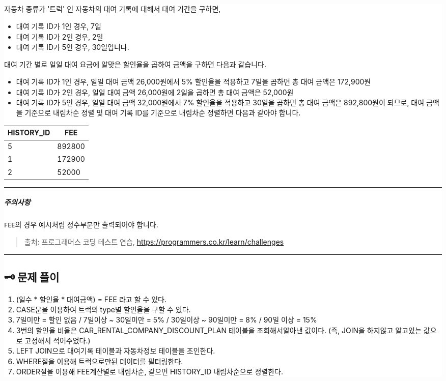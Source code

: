 <p>자동차 종류가 '트럭' 인 자동차의 대여 기록에 대해서 대여 기간을 구하면,</p>

<ul>
<li>대여 기록 ID가 1인 경우, 7일</li>
<li>대여 기록 ID가 2인 경우, 2일</li>
<li>대여 기록 ID가 5인 경우, 30일입니다.</li>
</ul>

<p>대여 기간 별로 일일 대여 요금에 알맞은 할인율을 곱하여 금액을 구하면 다음과 같습니다.</p>

<ul>
<li>대여 기록 ID가 1인 경우, 일일 대여 금액 26,000원에서 5% 할인율을 적용하고 7일을 곱하면 총 대여 금액은 172,900원</li>
<li>대여 기록 ID가 2인 경우, 일일 대여 금액 26,000원에 2일을 곱하면 총 대여 금액은 52,000원</li>
<li>대여 기록 ID가 5인 경우, 일일 대여 금액 32,000원에서 7% 할인율을 적용하고 30일을 곱하면 총 대여 금액은 892,800원이 되므로, 대여 금액을 기준으로 내림차순 정렬 및 대여 기록 ID를 기준으로 내림차순 정렬하면 다음과 같아야 합니다.</li>
</ul>
<table class="table">
        <thead><tr>
<th>HISTORY_ID</th>
<th>FEE</th>
</tr>
</thead>
        <tbody><tr>
<td>5</td>
<td>892800</td>
</tr>
<tr>
<td>1</td>
<td>172900</td>
</tr>
<tr>
<td>2</td>
<td>52000</td>
</tr>
</tbody>
      </table>
<hr>

<h5>주의사항</h5>

<p><code>FEE</code>의 경우 예시처럼 정수부분만 출력되어야 합니다.</p>


> 출처: 프로그래머스 코딩 테스트 연습, https://programmers.co.kr/learn/challenges

---

## 🗝 문제 풀이

1. (일수 * 할인율 * 대여금액) = FEE 라고 할 수 있다.
2. CASE문을 이용하여 트럭의 type별 할인율을 구할 수 있다.
3. 7일미만 = 할인 없음 / 7일이상 ~ 30일미만 = 5% / 30일이상 ~ 90일미만 = 8% / 90일 이상  = 15%
4. 3번의 할인율 비율은 CAR_RENTAL_COMPANY_DISCOUNT_PLAN 테이블을 조회해서알아낸 값이다. (즉, JOIN을 하지않고 알고있는 값으로 고정해서 적어주었다.)
5. LEFT JOIN으로 대여기록 테이블과 자동차정보 테이블을 조인한다.
6. WHERE절을 이용해 트럭으로만된 데이터를 필터링한다.
7. ORDER절을 이용해 FEE계산별로 내림차순, 같으면 HISTORY_ID 내림차순으로 정렬한다.
